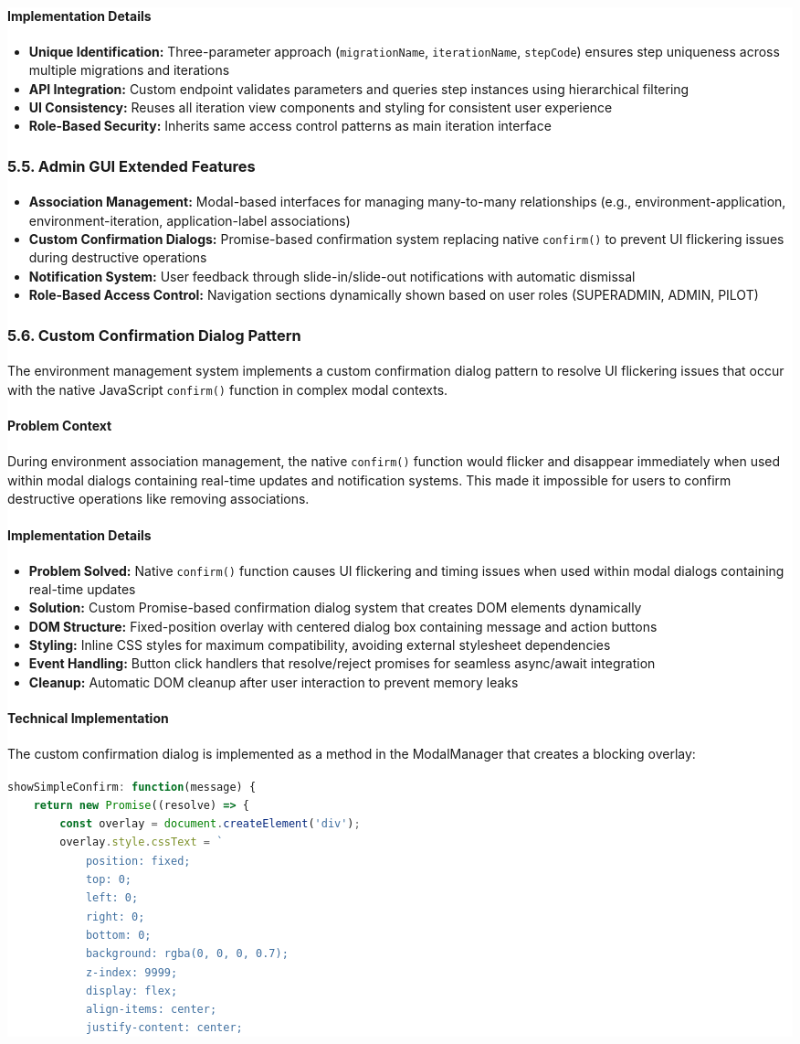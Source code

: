 #### Implementation Details

- **Unique Identification:** Three-parameter approach (`migrationName`, `iterationName`, `stepCode`) ensures step uniqueness across multiple migrations and iterations
- **API Integration:** Custom endpoint validates parameters and queries step instances using hierarchical filtering
- **UI Consistency:** Reuses all iteration view components and styling for consistent user experience
- **Role-Based Security:** Inherits same access control patterns as main iteration interface

### 5.5. Admin GUI Extended Features

- **Association Management:** Modal-based interfaces for managing many-to-many relationships (e.g., environment-application, environment-iteration, application-label associations)
- **Custom Confirmation Dialogs:** Promise-based confirmation system replacing native `confirm()` to prevent UI flickering issues during destructive operations
- **Notification System:** User feedback through slide-in/slide-out notifications with automatic dismissal
- **Role-Based Access Control:** Navigation sections dynamically shown based on user roles (SUPERADMIN, ADMIN, PILOT)

### 5.6. Custom Confirmation Dialog Pattern

The environment management system implements a custom confirmation dialog pattern to resolve UI flickering issues that occur with the native JavaScript `confirm()` function in complex modal contexts.

#### Problem Context

During environment association management, the native `confirm()` function would flicker and disappear immediately when used within modal dialogs containing real-time updates and notification systems. This made it impossible for users to confirm destructive operations like removing associations.

#### Implementation Details

- **Problem Solved:** Native `confirm()` function causes UI flickering and timing issues when used within modal dialogs containing real-time updates
- **Solution:** Custom Promise-based confirmation dialog system that creates DOM elements dynamically
- **DOM Structure:** Fixed-position overlay with centered dialog box containing message and action buttons
- **Styling:** Inline CSS styles for maximum compatibility, avoiding external stylesheet dependencies
- **Event Handling:** Button click handlers that resolve/reject promises for seamless async/await integration
- **Cleanup:** Automatic DOM cleanup after user interaction to prevent memory leaks

#### Technical Implementation

The custom confirmation dialog is implemented as a method in the ModalManager that creates a blocking overlay:

```javascript
showSimpleConfirm: function(message) {
    return new Promise((resolve) => {
        const overlay = document.createElement('div');
        overlay.style.cssText = `
            position: fixed;
            top: 0;
            left: 0;
            right: 0;
            bottom: 0;
            background: rgba(0, 0, 0, 0.7);
            z-index: 9999;
            display: flex;
            align-items: center;
            justify-content: center;
```